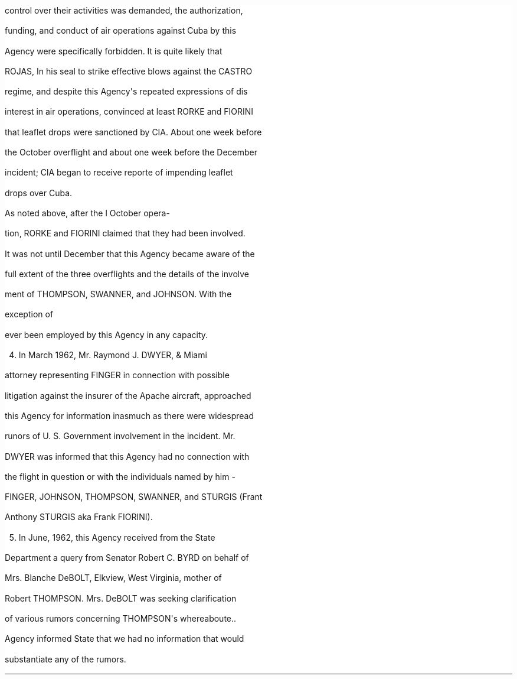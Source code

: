 control over their activities was demanded, the authorization,

funding, and conduct of air operations against Cuba by this

Agency were specifically forbidden. It is quite likely that

ROJAS, In his seal to strike effective blows against the CASTRO

regime, and despite this Agency's repeated expressions of dis

interest in air operations, convinced at least RORKE and FIORINI

that leaflet drops were sanctioned by CIA. About one week before

the October overflight and about one week before the December

incident; ClA began to receive reporte of impending leaflet

drops over Cuba.

As noted above, after the l October opera-

tion, RORKE and FIORINI claimed that they had been involved.

It was not until December that this Agency became aware of the

full extent of the three overflights and the details of the involve

ment of THOMPSON, SWANNER, and JOHNSON. With the

exception of

ever been employed by this Agency in any capacity.

4. In March 1962, Mr. Raymond J. DWYER, & Miami

attorney representing FINGER in connection with possible

litigation against the insurer of the Apache aircraft, approached

this Agency for information inasmuch as there were widespread

runors of U. S. Government involvement in the incident. Mr.

DWYER was informed that this Agency had no connection with

the flight in question or with the individuals named by him -

FINGER, JOHNSON, THOMPSON, SWANNER, and STURGIS (Frant

Anthony STURGIS aka Frank FIORINI).

5. In June, 1962, this Agency received from the State

Department a query from Senator Robert C. BYRD on behalf of

Mrs. Blanche DeBOLT, Elkview, West Virginia, mother of

Robert THOMPSON. Mrs. DeBOLT was seeking clarification

of various rumors concerning THOMPSON's whereaboute..

Agency informed State that we had no information that would

substantiate any of the rumors.

---